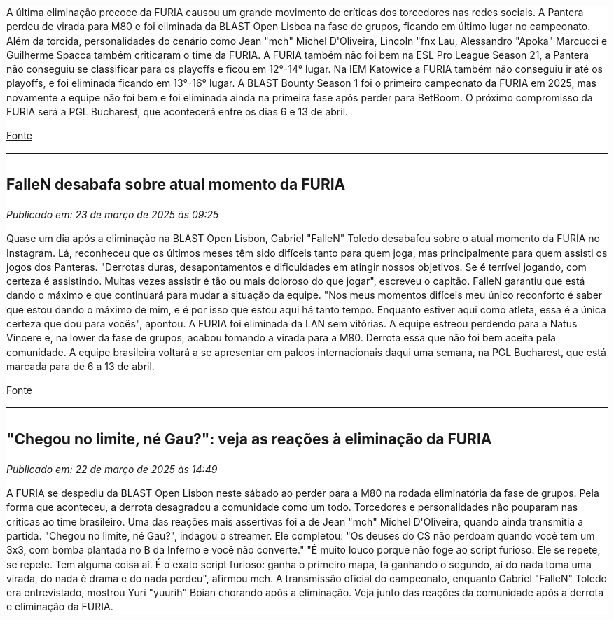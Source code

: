 A última eliminação precoce da FURIA causou um grande movimento de críticas dos torcedores nas redes sociais. A Pantera perdeu de virada para M80 e foi eliminada da BLAST Open Lisboa na fase de grupos, ficando em último lugar no campeonato. Além da torcida, personalidades do cenário como Jean "mch" Michel D'Oliveira, Lincoln "fnx Lau, Alessandro "Apoka" Marcucci e Guilherme Spacca também criticaram o time da FURIA.
A FURIA também não foi bem na ESL Pro League Season 21, a Pantera não conseguiu se classificar para os playoffs e ficou em 12°-14° lugar. Na IEM Katowice a FURIA também não conseguiu ir até os playoffs, e foi eliminada ficando em 13°-16° lugar. A BLAST Bounty Season 1 foi o primeiro campeonato da FURIA em 2025, mas novamente a equipe não foi bem e foi eliminada ainda na primeira fase após perder para BetBoom.
O próximo compromisso da FURIA será a PGL Bucharest, que acontecerá entre os dias 6 e 13 de abril.

[Fonte](https://www.dust2.com.br/noticias/59392/akkari-criara-grupo-com-torcida-para-debater-furia)

---

## FalleN desabafa sobre atual momento da FURIA

_Publicado em: 23 de março de 2025 às 09:25_

Quase um dia após a eliminação na BLAST Open Lisbon, Gabriel "FalleN" Toledo desabafou sobre o atual momento da FURIA no Instagram. Lá, reconheceu que os últimos meses têm sido difíceis tanto para quem joga, mas principalmente para quem assisti os jogos dos Panteras.
"Derrotas duras, desapontamentos e dificuldades em atingir nossos objetivos. Se é terrível jogando, com certeza é assistindo. Muitas vezes assistir é tão ou mais doloroso do que jogar", escreveu o capitão.
FalleN garantiu que está dando o máximo e que continuará para mudar a situação da equipe. "Nos meus momentos difíceis meu único reconforto é saber que estou dando o máximo de mim, e é por isso que estou aqui há tanto tempo. Enquanto estiver aqui como atleta, essa é a única certeza que dou para vocês", apontou.
A FURIA foi eliminada da LAN sem vitórias. A equipe estreou perdendo para a Natus Vincere e, na lower da fase de grupos, acabou tomando a virada para a M80. Derrota essa que não foi bem aceita pela comunidade.
A equipe brasileira voltará a se apresentar em palcos internacionais daqui uma semana, na PGL Bucharest, que está marcada para de 6 a 13 de abril.

[Fonte](https://www.dust2.com.br/noticias/59361/fallen-desabafa-sobre-atual-momento-da-furia)

---

## "Chegou no limite, né Gau?": veja as reações à eliminação da FURIA

_Publicado em: 22 de março de 2025 às 14:49_

A FURIA se despediu da BLAST Open Lisbon neste sábado ao perder para a M80 na rodada eliminatória da fase de grupos. Pela forma que aconteceu, a derrota desagradou a comunidade como um todo. Torcedores e personalidades não pouparam nas criticas ao time brasileiro.
Uma das reações mais assertivas foi a de Jean "mch" Michel D'Oliveira, quando ainda transmitia a partida. "Chegou no limite, né Gau?", indagou o streamer. Ele completou: "Os deuses do CS não perdoam quando você tem um 3x3, com bomba plantada no B da Inferno e você não converte."
"É muito louco porque não foge ao script furioso. Ele se repete, se repete. Tem alguma coisa aí. É o exato script furioso: ganha o primeiro mapa, tá ganhando o segundo, aí do nada toma uma virada, do nada é drama e do nada perdeu", afirmou mch.
A transmissão oficial do campeonato, enquanto Gabriel "FalleN" Toledo era entrevistado, mostrou Yuri "yuurih" Boian chorando após a eliminação. Veja junto das reações da comunidade após a derrota e eliminação da FURIA.

